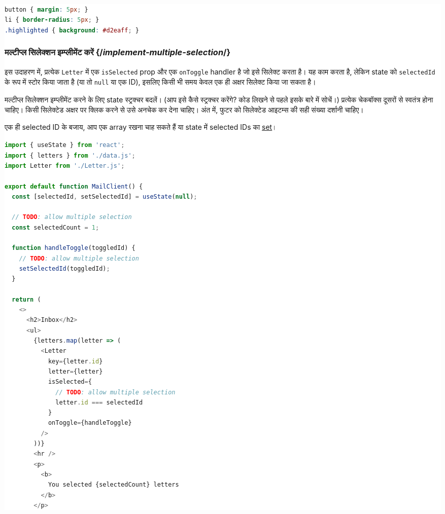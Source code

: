 ```css
button { margin: 5px; }
li { border-radius: 5px; }
.highlighted { background: #d2eaff; }
```

</Sandpack>

</Solution>

### मल्टीप्ल सिलेक्शन इम्प्लीमेंट करें {/*implement-multiple-selection*/}

इस उदाहरण में, प्रत्येक `Letter` में एक `isSelected` prop और एक `onToggle` handler है जो इसे सिलेक्ट करता है। यह काम करता है, लेकिन state को `selectedId` के रूप में स्टोर किया जाता है (या तो `null` या एक ID), इसलिए किसी भी समय केवल एक ही अक्षर सिलेक्ट किया जा सकता है।

मल्टीप्ल सिलेक्शन इम्प्लीमेंट करने के लिए state स्ट्रक्चर बदलें। (आप इसे कैसे स्ट्रक्चर करेंगे? कोड लिखने से पहले इसके बारे में सोचें।) प्रत्येक चेकबॉक्स दूसरों से स्वतंत्र होना चाहिए। किसी सिलेक्टेड अक्षर पर क्लिक करने से उसे अनचेक कर देना चाहिए। अंत में, फुटर को सिलेक्टेड आइटम्स की सही संख्या दर्शानी चाहिए।

<Hint>

एक ही selected ID के बजाय, आप एक array रखना चाह सकते हैं या state में selected IDs का [set](https://developer.mozilla.org/en-US/docs/Web/JavaScript/Reference/Global_Objects/Set)।

</Hint>

<Sandpack>

```js App.js
import { useState } from 'react';
import { letters } from './data.js';
import Letter from './Letter.js';

export default function MailClient() {
  const [selectedId, setSelectedId] = useState(null);

  // TODO: allow multiple selection
  const selectedCount = 1;

  function handleToggle(toggledId) {
    // TODO: allow multiple selection
    setSelectedId(toggledId);
  }

  return (
    <>
      <h2>Inbox</h2>
      <ul>
        {letters.map(letter => (
          <Letter
            key={letter.id}
            letter={letter}
            isSelected={
              // TODO: allow multiple selection
              letter.id === selectedId
            }
            onToggle={handleToggle}
          />
        ))}
        <hr />
        <p>
          <b>
            You selected {selectedCount} letters
          </b>
        </p>
```